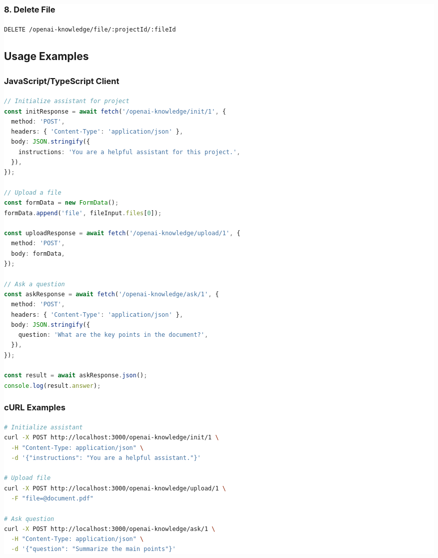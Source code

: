 ### 8. Delete File

```http
DELETE /openai-knowledge/file/:projectId/:fileId
```

## Usage Examples

### JavaScript/TypeScript Client

```typescript
// Initialize assistant for project
const initResponse = await fetch('/openai-knowledge/init/1', {
  method: 'POST',
  headers: { 'Content-Type': 'application/json' },
  body: JSON.stringify({
    instructions: 'You are a helpful assistant for this project.',
  }),
});

// Upload a file
const formData = new FormData();
formData.append('file', fileInput.files[0]);

const uploadResponse = await fetch('/openai-knowledge/upload/1', {
  method: 'POST',
  body: formData,
});

// Ask a question
const askResponse = await fetch('/openai-knowledge/ask/1', {
  method: 'POST',
  headers: { 'Content-Type': 'application/json' },
  body: JSON.stringify({
    question: 'What are the key points in the document?',
  }),
});

const result = await askResponse.json();
console.log(result.answer);
```

### cURL Examples

```bash
# Initialize assistant
curl -X POST http://localhost:3000/openai-knowledge/init/1 \
  -H "Content-Type: application/json" \
  -d '{"instructions": "You are a helpful assistant."}'

# Upload file
curl -X POST http://localhost:3000/openai-knowledge/upload/1 \
  -F "file=@document.pdf"

# Ask question
curl -X POST http://localhost:3000/openai-knowledge/ask/1 \
  -H "Content-Type: application/json" \
  -d '{"question": "Summarize the main points"}'
```

